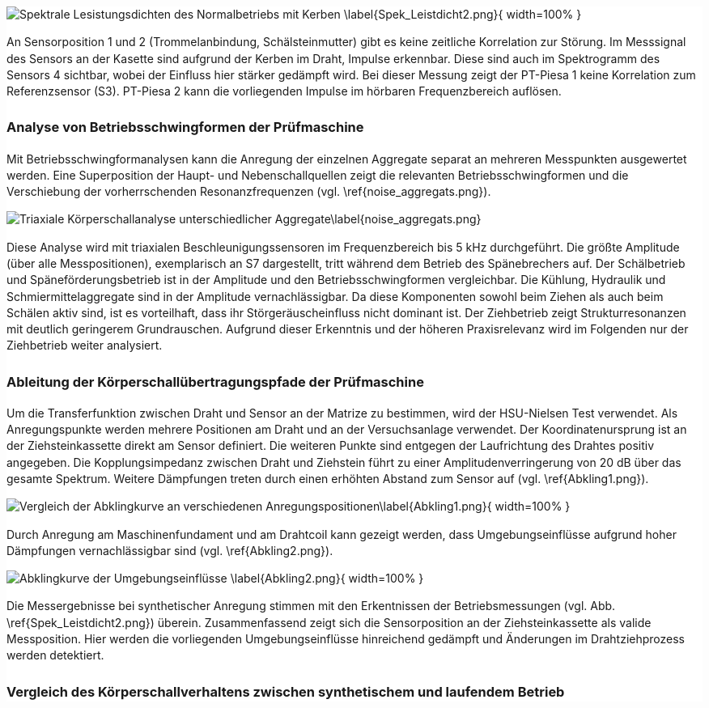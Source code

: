 ![Spektrale Lesistungsdichten des Normalbetriebs mit Kerben \label{Spek_Leistdicht2.png}](images/Spek_Leistdicht2.png){ width=100% }

An Sensorposition 1 und 2 (Trommelanbindung, Schälsteinmutter) gibt es keine zeitliche Korrelation zur Störung. Im Messsignal des Sensors an der Kasette sind aufgrund der Kerben im Draht, Impulse erkennbar. Diese sind auch im Spektrogramm des Sensors 4 sichtbar, wobei der Einfluss hier stärker gedämpft wird. Bei dieser Messung zeigt der PT-Piesa 1 keine Korrelation zum Referenzsensor (S3). PT-Piesa 2 kann die vorliegenden Impulse im hörbaren Frequenzbereich auflösen.

### Analyse von Betriebsschwingformen der Prüfmaschine

Mit Betriebsschwingformanalysen kann die Anregung der einzelnen Aggregate separat an mehreren Messpunkten ausgewertet werden. Eine Superposition der Haupt- und Nebenschallquellen zeigt die relevanten Betriebsschwingformen und die Verschiebung der vorherrschenden Resonanzfrequenzen (vgl. \ref{noise_aggregats.png}).

![Triaxiale Körperschallanalyse unterschiedlicher Aggregate\label{noise_aggregats.png}](images/noise_aggregats.png)

Diese Analyse wird mit triaxialen Beschleunigungssensoren im Frequenzbereich bis 5 kHz durchgeführt. Die größte Amplitude (über alle Messpositionen), exemplarisch an S7 dargestellt, tritt während dem Betrieb des Spänebrechers auf. Der Schälbetrieb und Späneförderungsbetrieb ist in der Amplitude und den Betriebsschwingformen vergleichbar. Die Kühlung, Hydraulik und Schmiermittelaggregate sind in der Amplitude vernachlässigbar. Da diese Komponenten sowohl beim Ziehen als auch beim Schälen aktiv sind, ist es vorteilhaft, dass ihr Störgeräuscheinfluss nicht dominant ist. Der Ziehbetrieb zeigt Strukturresonanzen mit deutlich geringerem Grundrauschen. Aufgrund dieser Erkenntnis und der höheren Praxisrelevanz wird im Folgenden nur der Ziehbetrieb weiter analysiert.

### Ableitung der Körperschallübertragungspfade der Prüfmaschine

Um die Transferfunktion zwischen Draht und Sensor an der Matrize zu bestimmen, wird der HSU-Nielsen Test verwendet. Als Anregungspunkte werden mehrere Positionen am Draht und an der Versuchsanlage verwendet. Der Koordinatenursprung ist an der Ziehsteinkassette direkt am Sensor definiert. Die weiteren Punkte sind entgegen der Laufrichtung des Drahtes positiv angegeben. Die Kopplungsimpedanz zwischen Draht und Ziehstein führt zu einer Amplitudenverringerung von 20 dB über das gesamte Spektrum. Weitere Dämpfungen treten durch einen erhöhten Abstand zum Sensor auf (vgl. \ref{Abkling1.png}).

![Vergleich der Abklingkurve an verschiedenen Anregungspositionen\label{Abkling1.png}](images/Abkling1.png){ width=100% }

Durch Anregung am Maschinenfundament und am Drahtcoil kann gezeigt werden, dass Umgebungseinflüsse aufgrund hoher Dämpfungen vernachlässigbar sind (vgl. \ref{Abkling2.png}).

![Abklingkurve der Umgebungseinflüsse \label{Abkling2.png}](images/Abkling2.png){ width=100% }

Die Messergebnisse bei synthetischer Anregung stimmen mit den Erkentnissen der Betriebsmessungen (vgl. Abb. \ref{Spek_Leistdicht2.png}) überein.
Zusammenfassend zeigt sich die Sensorposition an der Ziehsteinkassette als valide Messposition. Hier werden die vorliegenden Umgebungseinflüsse hinreichend gedämpft und Änderungen im Drahtziehprozess werden detektiert.

### Vergleich des Körperschallverhaltens zwischen synthetischem und laufendem Betrieb
